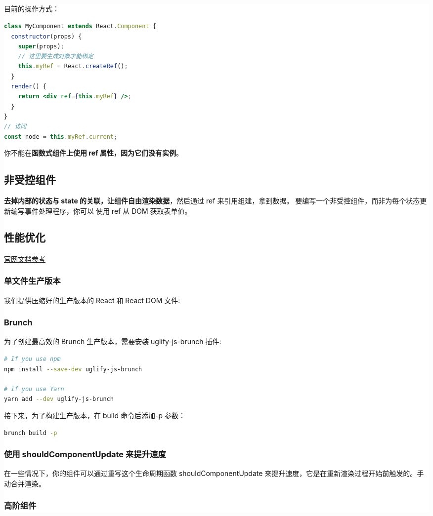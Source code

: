 目前的操作方式：

```jsx
class MyComponent extends React.Component {
  constructor(props) {
    super(props);
    // 这里要生成对象才能绑定
    this.myRef = React.createRef();
  }
  render() {
    return <div ref={this.myRef} />;
  }
}
// 访问
const node = this.myRef.current;
```

你不能在**函数式组件上使用 ref 属性，因为它们没有实例**。

## 非受控组件

**去掉内部的状态与 state 的关联，让组件自由渲染数据**，然后通过 ref 来引用组建，拿到数据。
要编写一个非受控组件，而非为每个状态更新编写事件处理程序，你可以 使用 ref 从 DOM 获取表单值。

## 性能优化

[官网文档参考](https://react.docschina.org/docs/optimizing-performance.html)

### 单文件生产版本

我们提供压缩好的生产版本的 React 和 React DOM 文件:

### Brunch

为了创建最高效的 Brunch 生产版本，需要安装 uglify-js-brunch 插件:

```bash
# If you use npm
npm install --save-dev uglify-js-brunch

# If you use Yarn
yarn add --dev uglify-js-brunch
```

接下来，为了构建生产版本，在 build 命令后添加-p 参数：

```bash
brunch build -p
```

### 使用 shouldComponentUpdate 来提升速度

在一些情况下，你的组件可以通过重写这个生命周期函数 shouldComponentUpdate 来提升速度，它是在重新渲染过程开始前触发的。手动合并渲染。

### 高阶组件
